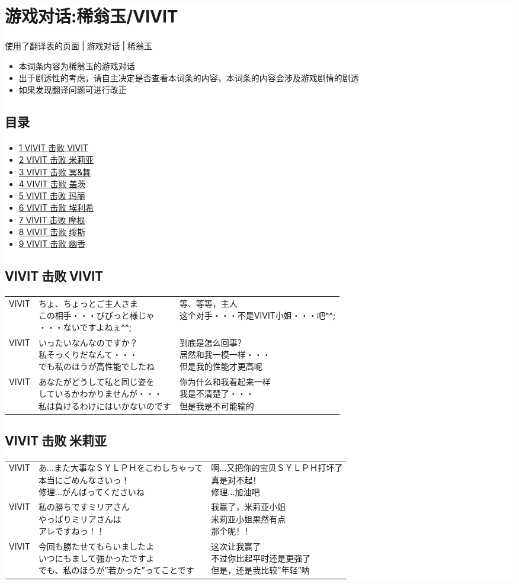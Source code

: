 # 游戏对话:稀翁玉/VIVIT



使用了翻译表的页面 | 游戏对话 | 稀翁玉

- 本词条内容为稀翁玉的游戏对话
- 出于剧透性的考虑，请自主决定是否查看本词条的内容，本词条的内容会涉及游戏剧情的剧透
- 如果发现翻译问题可进行改正


## 目录

- [1 VIVIT 击败 VIVIT](#VIVIT_击败_VIVIT)
- [2 VIVIT 击败 米莉亚](#VIVIT_击败_米莉亚)
- [3 VIVIT 击败 冥&amp;舞](#VIVIT_击败_冥&amp;舞)
- [4 VIVIT 击败 盖茨](#VIVIT_击败_盖茨)
- [5 VIVIT 击败 玛丽](#VIVIT_击败_玛丽)
- [6 VIVIT 击败 埃利希](#VIVIT_击败_埃利希)
- [7 VIVIT 击败 摩根](#VIVIT_击败_摩根)
- [8 VIVIT 击败 缪斯](#VIVIT_击败_缪斯)
- [9 VIVIT 击败 幽香](#VIVIT_击败_幽香)





## VIVIT 击败 VIVIT

<table><tbody><tr class="tt-content" id="VIVIT_击败_VIVIT-1" data-pos="&#91;&quot;VIVIT \u51fb\u8d25 VIVIT&quot;,1&#93;"><td id="VIVIT" class="tt-char" lang="zh"><div class="poem">VIVIT</div></td><td class="tt-ja" lang="ja"><div class="poem">ちょ、ちょっとご主人さま<br>この相手・・・びびっと様じゃ<br>・・・ないですよねぇ^^;</div></td><td class="tt-zh" lang="zh"><div class="poem">等、等等，主人<br>这个对手・・・不是VIVIT小姐・・・吧^^;</div></td></tr><tr class="tt-content" id="VIVIT_击败_VIVIT-2" data-pos="&#91;&quot;VIVIT \u51fb\u8d25 VIVIT&quot;,2&#93;"><td id="VIVIT" class="tt-char" lang="zh"><div class="poem">VIVIT</div></td><td class="tt-ja" lang="ja"><div class="poem">いったいなんなのですか？<br>私そっくりだなんて・・・<br>でも私のほうが高性能でしたね</div></td><td class="tt-zh" lang="zh"><div class="poem">到底是怎么回事？<br>居然和我一模一样・・・<br>但是我的性能才更高呢</div></td></tr><tr class="tt-content" id="VIVIT_击败_VIVIT-3" data-pos="&#91;&quot;VIVIT \u51fb\u8d25 VIVIT&quot;,3&#93;"><td id="VIVIT" class="tt-char" lang="zh"><div class="poem">VIVIT</div></td><td class="tt-ja" lang="ja"><div class="poem">あなたがどうして私と同じ姿を<br>しているかわかりませんが・・・<br>私は負けるわけにはいかないのです</div></td><td class="tt-zh" lang="zh"><div class="poem">你为什么和我看起来一样<br>我是不清楚了・・・<br>但是我是不可能输的</div></td></tr></tbody></table>



## VIVIT 击败 米莉亚

<table><tbody><tr class="tt-content" id="VIVIT_击败_米莉亚-1" data-pos="&#91;&quot;VIVIT \u51fb\u8d25 \u7c73\u8389\u4e9a&quot;,1&#93;"><td id="VIVIT" class="tt-char" lang="zh"><div class="poem">VIVIT</div></td><td class="tt-ja" lang="ja"><div class="poem">あ…また大事なＳＹＬＰＨをこわしちゃって<br>本当にごめんなさいっ！<br>修理…がんばってくださいね</div></td><td class="tt-zh" lang="zh"><div class="poem">啊…又把你的宝贝ＳＹＬＰＨ打坏了<br>真是对不起！<br>修理…加油吧</div></td></tr><tr class="tt-content" id="VIVIT_击败_米莉亚-2" data-pos="&#91;&quot;VIVIT \u51fb\u8d25 \u7c73\u8389\u4e9a&quot;,2&#93;"><td id="VIVIT" class="tt-char" lang="zh"><div class="poem">VIVIT</div></td><td class="tt-ja" lang="ja"><div class="poem">私の勝ちですミリアさん<br>やっぱりミリアさんは<br>アレですねっ！！</div></td><td class="tt-zh" lang="zh"><div class="poem">我赢了，米莉亚小姐<br>米莉亚小姐果然有点<br>那个呢！！</div></td></tr><tr class="tt-content" id="VIVIT_击败_米莉亚-3" data-pos="&#91;&quot;VIVIT \u51fb\u8d25 \u7c73\u8389\u4e9a&quot;,3&#93;"><td id="VIVIT" class="tt-char" lang="zh"><div class="poem">VIVIT</div></td><td class="tt-ja" lang="ja"><div class="poem">今回も勝たせてもらいましたよ<br>いつにもまして強かったですよ<br>でも、私のほうが”若かった”ってことです</div></td><td class="tt-zh" lang="zh"><div class="poem">这次让我赢了<br>不过你比起平时还是更强了<br>但是，还是我比较”年轻”呐</div></td></tr></tbody></table>
